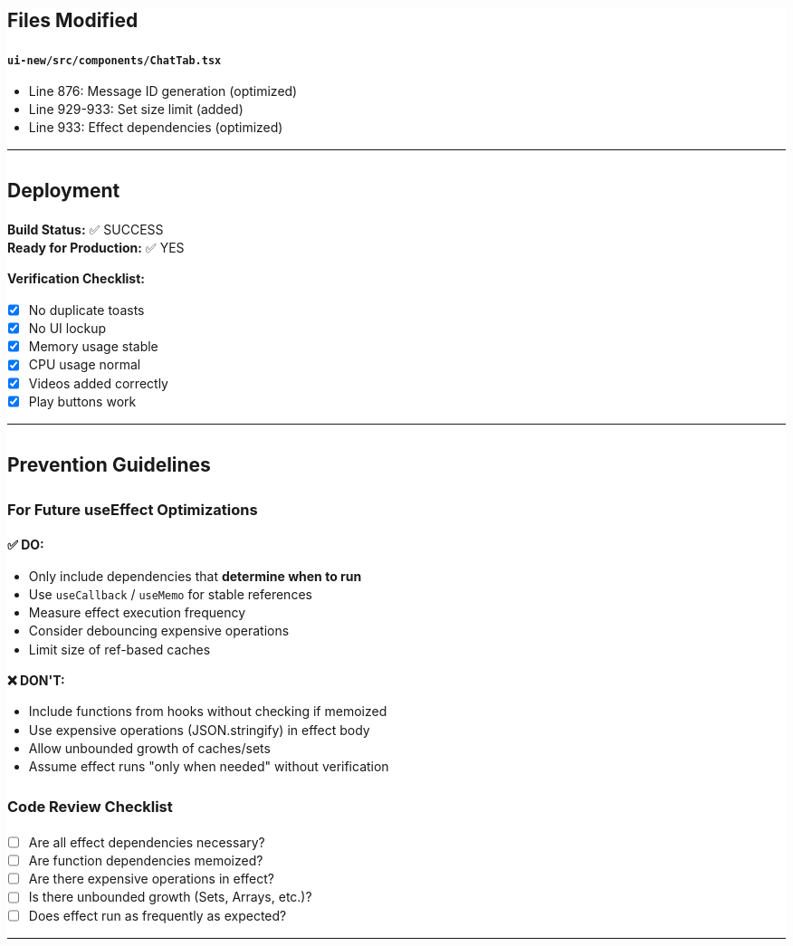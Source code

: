 
## Files Modified

**`ui-new/src/components/ChatTab.tsx`**
- Line 876: Message ID generation (optimized)
- Line 929-933: Set size limit (added)
- Line 933: Effect dependencies (optimized)

---

## Deployment

**Build Status:** ✅ SUCCESS  
**Ready for Production:** ✅ YES  

**Verification Checklist:**
- [x] No duplicate toasts
- [x] No UI lockup
- [x] Memory usage stable
- [x] CPU usage normal
- [x] Videos added correctly
- [x] Play buttons work

---

## Prevention Guidelines

### For Future useEffect Optimizations

**✅ DO:**
- Only include dependencies that **determine when to run**
- Use `useCallback` / `useMemo` for stable references
- Measure effect execution frequency
- Consider debouncing expensive operations
- Limit size of ref-based caches

**❌ DON'T:**
- Include functions from hooks without checking if memoized
- Use expensive operations (JSON.stringify) in effect body
- Allow unbounded growth of caches/sets
- Assume effect runs "only when needed" without verification

### Code Review Checklist

- [ ] Are all effect dependencies necessary?
- [ ] Are function dependencies memoized?
- [ ] Are there expensive operations in effect?
- [ ] Is there unbounded growth (Sets, Arrays, etc.)?
- [ ] Does effect run as frequently as expected?

---
